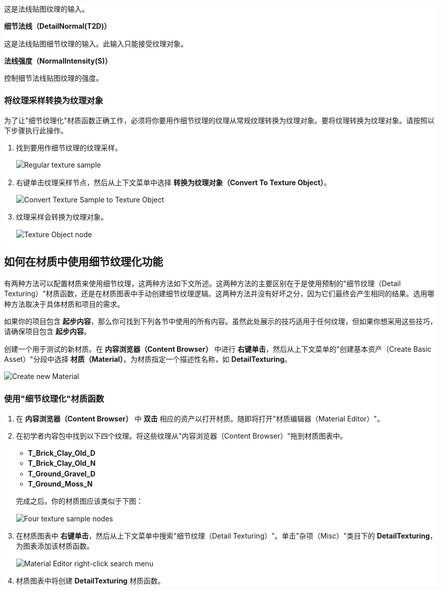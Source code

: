 这是法线贴图纹理的输入。

**细节法线（DetailNormal(T2D)）**

这是法线贴图细节纹理的输入。此输入只能接受纹理对象。

**法线强度（NormalIntensity(S)）**

控制细节法线贴图纹理的强度。

### 将纹理采样转换为纹理对象

为了让"细节纹理化"材质函数正确工作，必须将你要用作细节纹理的纹理从常规纹理转换为纹理对象。要将纹理转换为纹理对象。请按照以下步骤执行此操作。

1.  找到要用作细节纹理的纹理采样。
    
    ![Regular texture sample](https://d1iv7db44yhgxn.cloudfront.net/documentation/images/6f04deff-6592-42c1-96fb-aebbf9fc5f54/texture-sample.png)
2.  右键单击纹理采样节点，然后从上下文菜单中选择 **转换为纹理对象（Convert To Texture Object）**。
    
    ![Convert Texture Sample to Texture Object](https://d1iv7db44yhgxn.cloudfront.net/documentation/images/57870d54-af03-4a3e-a6f3-57af7c6e1558/convert-to-texture-object.png)
3.  纹理采样会转换为纹理对象。
    
    ![Texture Object node](https://d1iv7db44yhgxn.cloudfront.net/documentation/images/02f64b3a-8d71-4f2a-9580-921a0719920b/texture-object.png)

## 如何在材质中使用细节纹理化功能

有两种方法可以配置材质来使用细节纹理，这两种方法如下文所述。这两种方法的主要区别在于是使用预制的"细节纹理（Detail Texturing）"材质函数，还是在材质图表中手动创建细节纹理逻辑。这两种方法并没有好坏之分，因为它们最终会产生相同的结果。选用哪种方法取决于具体材质和项目的需求。

如果你的项目包含 **起步内容**，那么你可找到下列各节中使用的所有内容。虽然此处展示的技巧适用于任何纹理，但如果你想采用这些技巧，请确保项目包含 **起步内容**。

创建一个用于测试的新材质。在 **内容浏览器（Content Browser）** 中进行 **右键单击**，然后从上下文菜单的"创建基本资产（Create Basic Asset）"分段中选择 **材质（Material）**。为材质指定一个描述性名称，如 **DetailTexturing**。

![Create new Material](https://d1iv7db44yhgxn.cloudfront.net/documentation/images/98fba131-4bf1-40ce-a327-96e928c4f3d2/create-material.png)

### 使用"细节纹理化"材质函数

1.  在 **内容浏览器（Content Browser）** 中 **双击** 相应的资产以打开材质。随即将打开"材质编辑器（Material Editor）"。
    
2.  在初学者内容包中找到以下四个纹理。将这些纹理从"内容浏览器（Content Browser）"拖到材质图表中。
    
    -   **T\_Brick\_Clay\_Old\_D**
    -   **T\_Brick\_Clay\_Old\_N**
    -   **T\_Ground\_Gravel\_D**
    -   **T\_Ground\_Moss\_N**
    
    完成之后，你的材质图应该类似于下图：
    
    ![Four texture sample nodes](https://d1iv7db44yhgxn.cloudfront.net/documentation/images/554caa24-22e3-4df5-86a2-9eb196e59b33/detail-texturing-texture-samples.png)
3.  在材质图表中 **右键单击**，然后从上下文菜单中搜索"细节纹理（Detail Texturing）"。单击"杂项（Misc）"类目下的 **DetailTexturing**，为图表添加该材质函数。
    
    ![Material Editor right-click search menu](https://d1iv7db44yhgxn.cloudfront.net/documentation/images/33686042-6e93-4a81-ab74-ee78c4f2adb6/right-click-search.png)
4.  材质图表中将创建 **DetailTexturing** 材质函数。
    